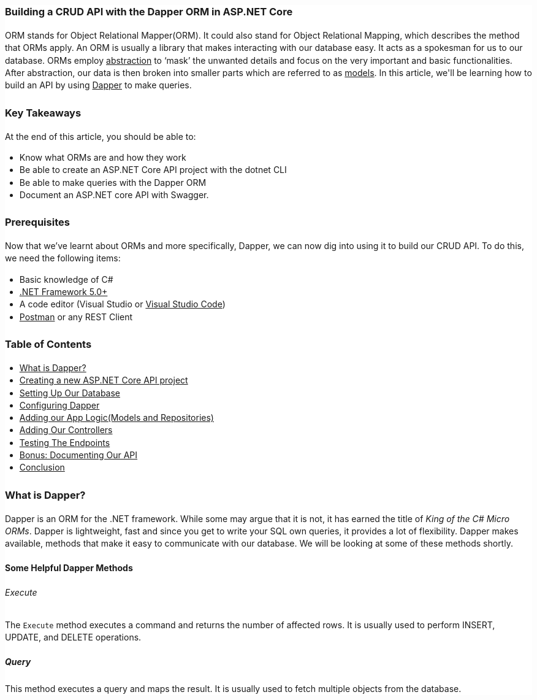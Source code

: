 ### Building a CRUD API with the Dapper ORM in ASP.NET Core
ORM stands for Object Relational Mapper(ORM). It could also stand for Object Relational Mapping, which describes the method that ORMs apply. An ORM is usually a library that makes interacting with our database easy. It acts as a spokesman for us to our database. ORMs employ [abstraction](https://en.wikipedia.org/wiki/Abstraction_(computer_science)) to ‘mask’ the unwanted details and focus on the very important and basic functionalities. After abstraction, our data is then broken into smaller parts which are referred to as [models](https://en.wikipedia.org/wiki/Database_model). In this article, we'll be learning how to build an API by using [Dapper](https://dapper-tutorial.net/) to make queries.

### Key Takeaways
  At the end of this article, you should be able to:
- Know what ORMs are and how they work
- Be able to create an ASP.NET Core API project with the dotnet CLI
- Be able to make queries with the Dapper ORM
- Document an ASP.NET core API with Swagger.


### Prerequisites
Now that we’ve learnt about ORMs and more specifically, Dapper, we can now dig into using it to build our CRUD API. To do this, we need the following items:

-   Basic knowledge of C#
-   [.NET Framework 5.0+](https://dotnet.microsoft.com/download)
-   A code editor (Visual Studio or [Visual Studio Code](https://code.visualstudio.com/download))
-   [Postman](https://www.postman.com/downloads/) or any REST Client

### Table of Contents
- [What is Dapper?](#what-is-dapper)
- [Creating a new ASP.NET Core API project](#creating-a-new-aspnet-core-api-project)
- [Setting Up Our Database](#setting-up-our-database)
- [Configuring Dapper](#configuring-dapper)
- [Adding our App Logic(Models and Repositories)](#adding-our-app-logicmodels-and-repositories)
- [Adding Our Controllers](#adding-our-controllers)
- [Testing The Endpoints](#testing-the-endpoints)
- [Bonus: Documenting Our API](#bonus-documenting-our-api)
- [Conclusion](#conclusion)

### What is Dapper?
Dapper is an ORM for the .NET framework. While some may argue that it is not, it has earned the title of *King of the C# Micro ORMs*. Dapper is lightweight, fast and since you get to write your SQL own queries, it provides a lot of flexibility. Dapper makes available, methods that make it easy to communicate with our database. We will be looking at some of these methods shortly.
#### Some Helpful Dapper Methods

###### Execute
The `Execute` method executes a command and returns the number of affected rows. It is usually used to perform INSERT, UPDATE, and DELETE operations.

##### Query
This method executes a query and maps the result. It is usually used to fetch multiple objects from the database.
